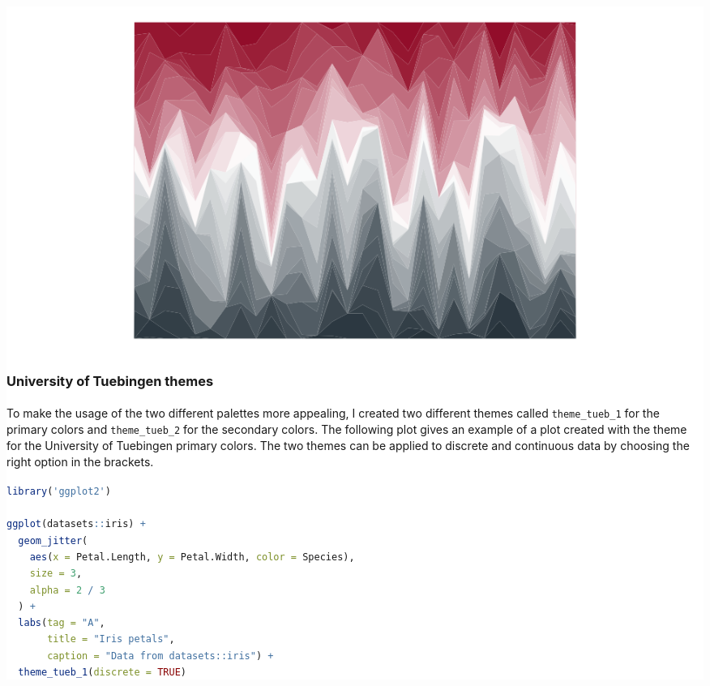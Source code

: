 <img src="inst/pix/README-unnamed-chunk-4-1.png" width="600" style="display: block; margin: auto;" />

### University of Tuebingen themes

To make the usage of the two different palettes more appealing, I
created two different themes called `theme_tueb_1` for the primary
colors and `theme_tueb_2` for the secondary colors. The following plot
gives an example of a plot created with the theme for the University of
Tuebingen primary colors. The two themes can be applied to discrete and
continuous data by choosing the right option in the brackets.

``` r
library('ggplot2')  

ggplot(datasets::iris) +
  geom_jitter(
    aes(x = Petal.Length, y = Petal.Width, color = Species),
    size = 3,
    alpha = 2 / 3
  ) +
  labs(tag = "A",
       title = "Iris petals",
       caption = "Data from datasets::iris") +
  theme_tueb_1(discrete = TRUE) 
```
